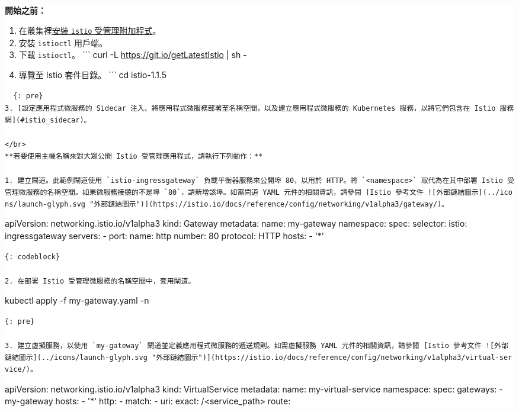 **開始之前：**
1. 在叢集裡[安裝 `istio` 受管理附加程式](#istio_install)。
2. 安裝 `istioctl` 用戶端。
  1. 下載 `istioctl`。
    ```
       curl -L https://git.io/getLatestIstio | sh -
       ```
  2. 導覽至 Istio 套件目錄。
    ```
  cd istio-1.1.5
  ```
    {: pre}
3. [設定應用程式微服務的 Sidecar 注入、將應用程式微服務部署至名稱空間，以及建立應用程式微服務的 Kubernetes 服務，以將它們包含在 Istio 服務網](#istio_sidecar)。

</br>
**若要使用主機名稱來對大眾公開 Istio 受管理應用程式，請執行下列動作：**

1. 建立閘道。此範例閘道使用 `istio-ingressgateway` 負載平衡器服務來公開埠 80，以用於 HTTP。將 `<namespace>` 取代為在其中部署 Istio 受管理微服務的名稱空間。如果微服務接聽的不是埠 `80`，請新增該埠。如需閘道 YAML 元件的相關資訊，請參閱 [Istio 參考文件 ![外部鏈結圖示](../icons/launch-glyph.svg "外部鏈結圖示")](https://istio.io/docs/reference/config/networking/v1alpha3/gateway/)。
  ```
  apiVersion: networking.istio.io/v1alpha3
  kind: Gateway
  metadata:
    name: my-gateway
    namespace: <namespace>
  spec:
    selector:
      istio: ingressgateway
    servers:
    - port:
        name: http
        number: 80
        protocol: HTTP
      hosts:
      - '*'
  ```
  {: codeblock}

2. 在部署 Istio 受管理微服務的名稱空間中，套用閘道。
  ```
  kubectl apply -f my-gateway.yaml -n <namespace>
  ```
  {: pre}

3. 建立虛擬服務，以使用 `my-gateway` 閘道並定義應用程式微服務的遞送規則。如需虛擬服務 YAML 元件的相關資訊，請參閱 [Istio 參考文件 ![外部鏈結圖示](../icons/launch-glyph.svg "外部鏈結圖示")](https://istio.io/docs/reference/config/networking/v1alpha3/virtual-service/)。
  ```
  apiVersion: networking.istio.io/v1alpha3
  kind: VirtualService
  metadata:
    name: my-virtual-service
    namespace: <namespace>
  spec:
    gateways:
    - my-gateway
    hosts:
    - '*'
    http:
    - match:
      - uri:
          exact: /<service_path>
      route: